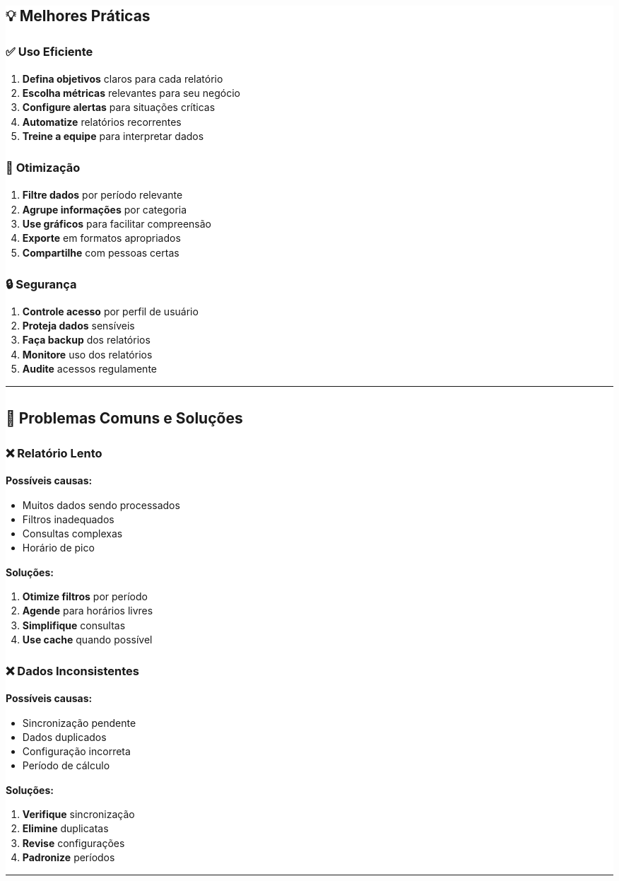 
## 💡 Melhores Práticas

### ✅ **Uso Eficiente**
1. **Defina objetivos** claros para cada relatório
2. **Escolha métricas** relevantes para seu negócio
3. **Configure alertas** para situações críticas
4. **Automatize** relatórios recorrentes
5. **Treine a equipe** para interpretar dados

### 🚀 **Otimização**
1. **Filtre dados** por período relevante
2. **Agrupe informações** por categoria
3. **Use gráficos** para facilitar compreensão
4. **Exporte** em formatos apropriados
5. **Compartilhe** com pessoas certas

### 🔒 **Segurança**
1. **Controle acesso** por perfil de usuário
2. **Proteja dados** sensíveis
3. **Faça backup** dos relatórios
4. **Monitore** uso dos relatórios
5. **Audite** acessos regulamente

---

## 🚨 Problemas Comuns e Soluções

### ❌ **Relatório Lento**
**Possíveis causas:**
- Muitos dados sendo processados
- Filtros inadequados
- Consultas complexas
- Horário de pico

**Soluções:**
1. **Otimize filtros** por período
2. **Agende** para horários livres
3. **Simplifique** consultas
4. **Use cache** quando possível

### ❌ **Dados Inconsistentes**
**Possíveis causas:**
- Sincronização pendente
- Dados duplicados
- Configuração incorreta
- Período de cálculo

**Soluções:**
1. **Verifique** sincronização
2. **Elimine** duplicatas
3. **Revise** configurações
4. **Padronize** períodos

---